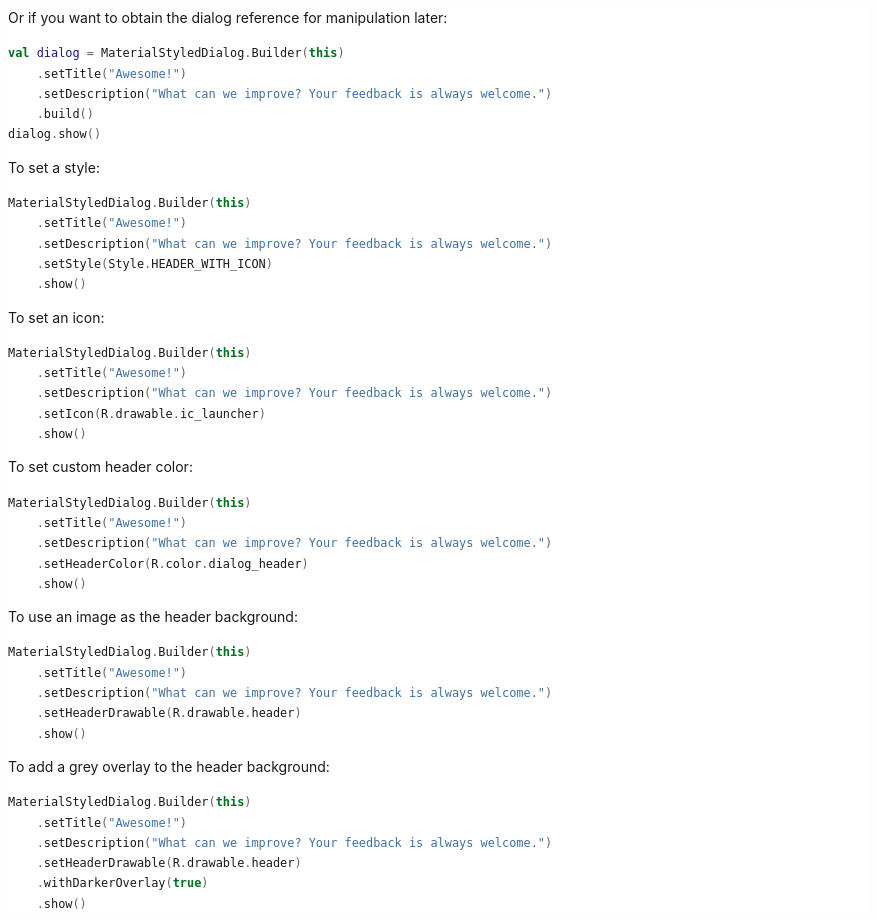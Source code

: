 Or if you want to obtain the dialog reference for manipulation later:

```kotlin
val dialog = MaterialStyledDialog.Builder(this)
    .setTitle("Awesome!")
    .setDescription("What can we improve? Your feedback is always welcome.")
    .build()
dialog.show()
```

To set a style:

```kotlin
MaterialStyledDialog.Builder(this)
    .setTitle("Awesome!")
    .setDescription("What can we improve? Your feedback is always welcome.")
    .setStyle(Style.HEADER_WITH_ICON)
    .show()
```

To set an icon:

```kotlin
MaterialStyledDialog.Builder(this)
    .setTitle("Awesome!")
    .setDescription("What can we improve? Your feedback is always welcome.")
    .setIcon(R.drawable.ic_launcher)
    .show()
```

To set custom header color:

```kotlin
MaterialStyledDialog.Builder(this)
    .setTitle("Awesome!")
    .setDescription("What can we improve? Your feedback is always welcome.")
    .setHeaderColor(R.color.dialog_header)
    .show()
```

To use an image as the header background:

```kotlin
MaterialStyledDialog.Builder(this)
    .setTitle("Awesome!")
    .setDescription("What can we improve? Your feedback is always welcome.")
    .setHeaderDrawable(R.drawable.header)
    .show()
```

To add a grey overlay to the header background:

```kotlin
MaterialStyledDialog.Builder(this)
    .setTitle("Awesome!")
    .setDescription("What can we improve? Your feedback is always welcome.")
    .setHeaderDrawable(R.drawable.header)
    .withDarkerOverlay(true)
    .show()
```
